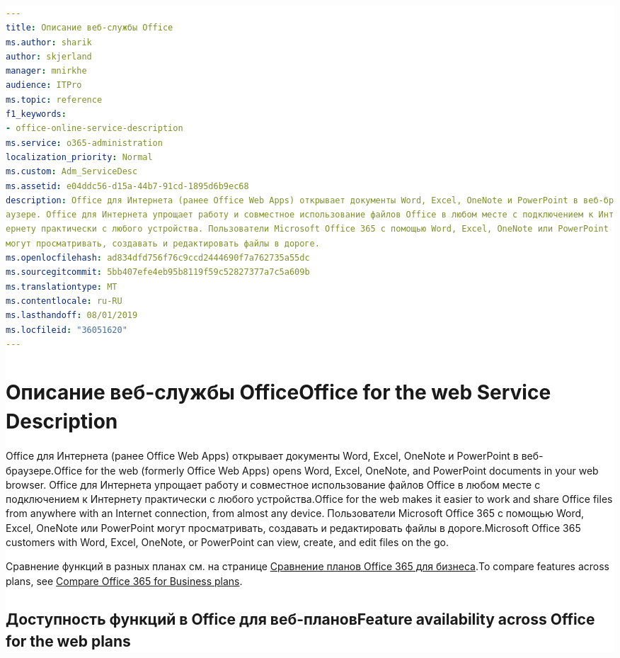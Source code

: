 ```yaml
---
title: Описание веб-службы Office
ms.author: sharik
author: skjerland
manager: mnirkhe
audience: ITPro
ms.topic: reference
f1_keywords:
- office-online-service-description
ms.service: o365-administration
localization_priority: Normal
ms.custom: Adm_ServiceDesc
ms.assetid: e04ddc56-d15a-44b7-91cd-1895d6b9ec68
description: Office для Интернета (ранее Office Web Apps) открывает документы Word, Excel, OneNote и PowerPoint в веб-браузере. Office для Интернета упрощает работу и совместное использование файлов Office в любом месте с подключением к Интернету практически с любого устройства. Пользователи Microsoft Office 365 с помощью Word, Excel, OneNote или PowerPoint могут просматривать, создавать и редактировать файлы в дороге.
ms.openlocfilehash: ad834dfd756f76c9ccd2444690f7a762735a55dc
ms.sourcegitcommit: 5bb407efe4eb95b8119f59c52827377a7c5a609b
ms.translationtype: MT
ms.contentlocale: ru-RU
ms.lasthandoff: 08/01/2019
ms.locfileid: "36051620"
---
```

# <a name="office-for-the-web-service-description"></a><span data-ttu-id="a62a7-105">Описание веб-службы Office</span><span class="sxs-lookup"><span data-stu-id="a62a7-105">Office for the web Service Description</span></span>

<span data-ttu-id="a62a7-106">Office для Интернета (ранее Office Web Apps) открывает документы Word, Excel, OneNote и PowerPoint в веб-браузере.</span><span class="sxs-lookup"><span data-stu-id="a62a7-106">Office for the web (formerly Office Web Apps) opens Word, Excel, OneNote, and PowerPoint documents in your web browser.</span></span> <span data-ttu-id="a62a7-107">Office для Интернета упрощает работу и совместное использование файлов Office в любом месте с подключением к Интернету практически с любого устройства.</span><span class="sxs-lookup"><span data-stu-id="a62a7-107">Office for the web makes it easier to work and share Office files from anywhere with an Internet connection, from almost any device.</span></span> <span data-ttu-id="a62a7-108">Пользователи Microsoft Office 365 с помощью Word, Excel, OneNote или PowerPoint могут просматривать, создавать и редактировать файлы в дороге.</span><span class="sxs-lookup"><span data-stu-id="a62a7-108">Microsoft Office 365 customers with Word, Excel, OneNote, or PowerPoint can view, create, and edit files on the go.</span></span> 
  
<span data-ttu-id="a62a7-109">Сравнение функций в разных планах см. на странице [Сравнение планов Office 365 для бизнеса](https://products.office.com/business/compare-more-office-365-for-business-plans).</span><span class="sxs-lookup"><span data-stu-id="a62a7-109">To compare features across plans, see [Compare Office 365 for Business plans](https://products.office.com/business/compare-more-office-365-for-business-plans).</span></span>
  
## <a name="feature-availability-across-office-for-the-web-plans"></a><span data-ttu-id="a62a7-110">Доступность функций в Office для веб-планов</span><span class="sxs-lookup"><span data-stu-id="a62a7-110">Feature availability across Office for the web plans</span></span>
<span data-ttu-id="a62a7-111"><a name="bkmk_FeatureavailabilityO365"> </a></span><span class="sxs-lookup"><span data-stu-id="a62a7-111"></span></span>
